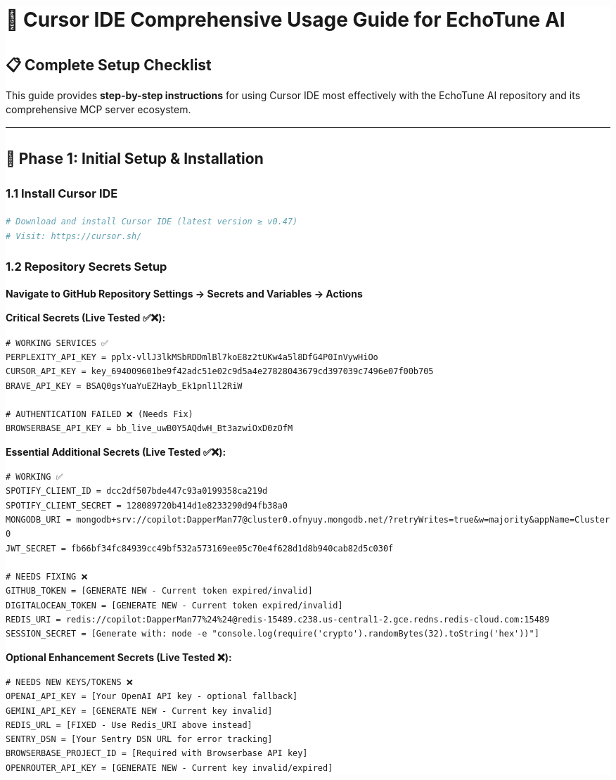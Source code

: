 # 🎯 Cursor IDE Comprehensive Usage Guide for EchoTune AI

## 📋 Complete Setup Checklist

This guide provides **step-by-step instructions** for using Cursor IDE most effectively with the EchoTune AI repository and its comprehensive MCP server ecosystem.

---

## 🚀 Phase 1: Initial Setup & Installation

### 1.1 Install Cursor IDE
```bash
# Download and install Cursor IDE (latest version ≥ v0.47)
# Visit: https://cursor.sh/
```

### 1.2 Repository Secrets Setup
**Navigate to GitHub Repository Settings → Secrets and Variables → Actions**

**Critical Secrets (Live Tested ✅❌):**
```
# WORKING SERVICES ✅
PERPLEXITY_API_KEY = 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
CURSOR_API_KEY = key_694009601be9f42adc51e02c9d5a4e27828043679cd397039c7496e07f00b705
BRAVE_API_KEY = BSAQ0gsYuaYuEZHayb_Ek1pnl1l2RiW  

# AUTHENTICATION FAILED ❌ (Needs Fix)
BROWSERBASE_API_KEY = bb_live_uwB0Y5AQdwH_Bt3azwiOxD0zOfM
```

**Essential Additional Secrets (Live Tested ✅❌):**
```
# WORKING ✅
SPOTIFY_CLIENT_ID = dcc2df507bde447c93a0199358ca219d
SPOTIFY_CLIENT_SECRET = 128089720b414d1e8233290d94fb38a0
MONGODB_URI = mongodb+srv://copilot:DapperMan77@cluster0.ofnyuy.mongodb.net/?retryWrites=true&w=majority&appName=Cluster0
JWT_SECRET = fb66bf34fc84939cc49bf532a573169ee05c70e4f628d1d8b940cab82d5c030f

# NEEDS FIXING ❌  
GITHUB_TOKEN = [GENERATE NEW - Current token expired/invalid]
DIGITALOCEAN_TOKEN = [GENERATE NEW - Current token expired/invalid]
REDIS_URI = redis://copilot:DapperMan77%24%24@redis-15489.c238.us-central1-2.gce.redns.redis-cloud.com:15489
SESSION_SECRET = [Generate with: node -e "console.log(require('crypto').randomBytes(32).toString('hex'))"]
```

**Optional Enhancement Secrets (Live Tested ❌):**
```
# NEEDS NEW KEYS/TOKENS ❌
OPENAI_API_KEY = [Your OpenAI API key - optional fallback]
GEMINI_API_KEY = [GENERATE NEW - Current key invalid]
REDIS_URL = [FIXED - Use Redis_URI above instead]
SENTRY_DSN = [Your Sentry DSN URL for error tracking]
BROWSERBASE_PROJECT_ID = [Required with Browserbase API key]
OPENROUTER_API_KEY = [GENERATE NEW - Current key invalid/expired]
```
